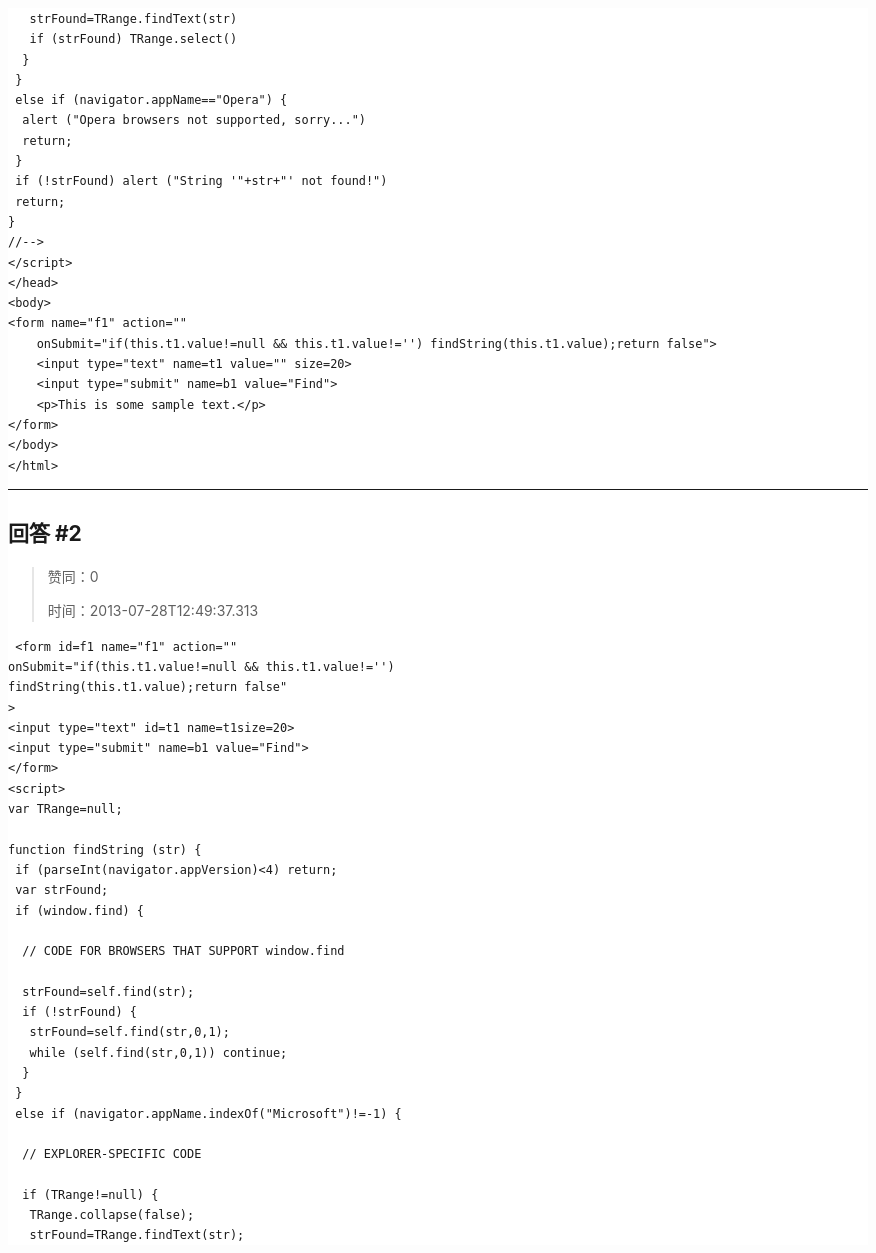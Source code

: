 ```
   strFound=TRange.findText(str)
   if (strFound) TRange.select()
  }
 }
 else if (navigator.appName=="Opera") {
  alert ("Opera browsers not supported, sorry...")
  return;
 }
 if (!strFound) alert ("String '"+str+"' not found!")
 return;
}
//-->
</script>
</head>
<body>
<form name="f1" action="" 
    onSubmit="if(this.t1.value!=null && this.t1.value!='') findString(this.t1.value);return false">
    <input type="text" name=t1 value="" size=20>
    <input type="submit" name=b1 value="Find">
    <p>This is some sample text.</p>
</form>
</body>
</html> 
```

* * *

## 回答 #2

> 赞同：0
> 
> 时间：2013-07-28T12:49:37.313

```
 <form id=f1 name="f1" action="" 
onSubmit="if(this.t1.value!=null && this.t1.value!='')
findString(this.t1.value);return false"
>
<input type="text" id=t1 name=t1size=20>
<input type="submit" name=b1 value="Find">
</form>
<script>
var TRange=null;

function findString (str) {
 if (parseInt(navigator.appVersion)<4) return;
 var strFound;
 if (window.find) {

  // CODE FOR BROWSERS THAT SUPPORT window.find

  strFound=self.find(str);
  if (!strFound) {
   strFound=self.find(str,0,1);
   while (self.find(str,0,1)) continue;
  }
 }
 else if (navigator.appName.indexOf("Microsoft")!=-1) {

  // EXPLORER-SPECIFIC CODE

  if (TRange!=null) {
   TRange.collapse(false);
   strFound=TRange.findText(str);
```